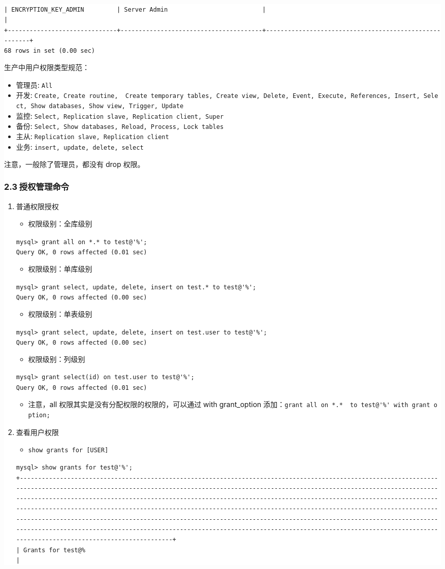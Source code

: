 ```mysql
| ENCRYPTION_KEY_ADMIN         | Server Admin                          |                                                       |
+------------------------------+---------------------------------------+-------------------------------------------------------+
68 rows in set (0.00 sec)

```


生产中用户权限类型规范：

- 管理员: `All`
- 开发: `Create, Create routine,  Create temporary tables, Create view, Delete, Event, Execute, References, Insert, Select, Show databases, Show view, Trigger, Update`
- 监控: `Select, Replication slave, Replication client, Super`
- 备份: `Select, Show databases, Reload, Process, Lock tables`
- 主从: `Replication slave, Replication client`
- 业务: `insert, update, delete, select`

注意，一般除了管理员，都没有 drop 权限。




### 2.3 授权管理命令


1. 普通权限授权
    - 权限级别：全库级别
    ```mysql
    mysql> grant all on *.* to test@'%';
    Query OK, 0 rows affected (0.01 sec)
    ```
    - 权限级别：单库级别
    ```mysql
    mysql> grant select, update, delete, insert on test.* to test@'%';
    Query OK, 0 rows affected (0.00 sec)
    ```
    - 权限级别：单表级别
    ```mysql
    mysql> grant select, update, delete, insert on test.user to test@'%';
    Query OK, 0 rows affected (0.00 sec)
    ```
    - 权限级别：列级别
    ```mysql
    mysql> grant select(id) on test.user to test@'%';
    Query OK, 0 rows affected (0.01 sec)
    ```
    - 注意，all 权限其实是没有分配权限的权限的，可以通过 with grant_option 添加：`grant all on *.*  to test@'%' with grant option;`
    
    
    
2. 查看用户权限
    - `show grants for [USER]`
    ```mysql
    mysql> show grants for test@'%';
    +------------------------------------------------------------------------------------------------------------------------------------------------------------------------------------------------------------------------------------------------------------------------------------------------------------------------------------------------------------------------------------------------------------------------------------------------------------------------------------------------------------------------------------------------------------------------------------------------------------------------------------------------------------------------------------------------------------------------------------------------------------------+
    | Grants for test@%                                                                                                                                                                                                                                                                                                                                                                                                                                                                                                                                                                                                                                                                                                                                                |